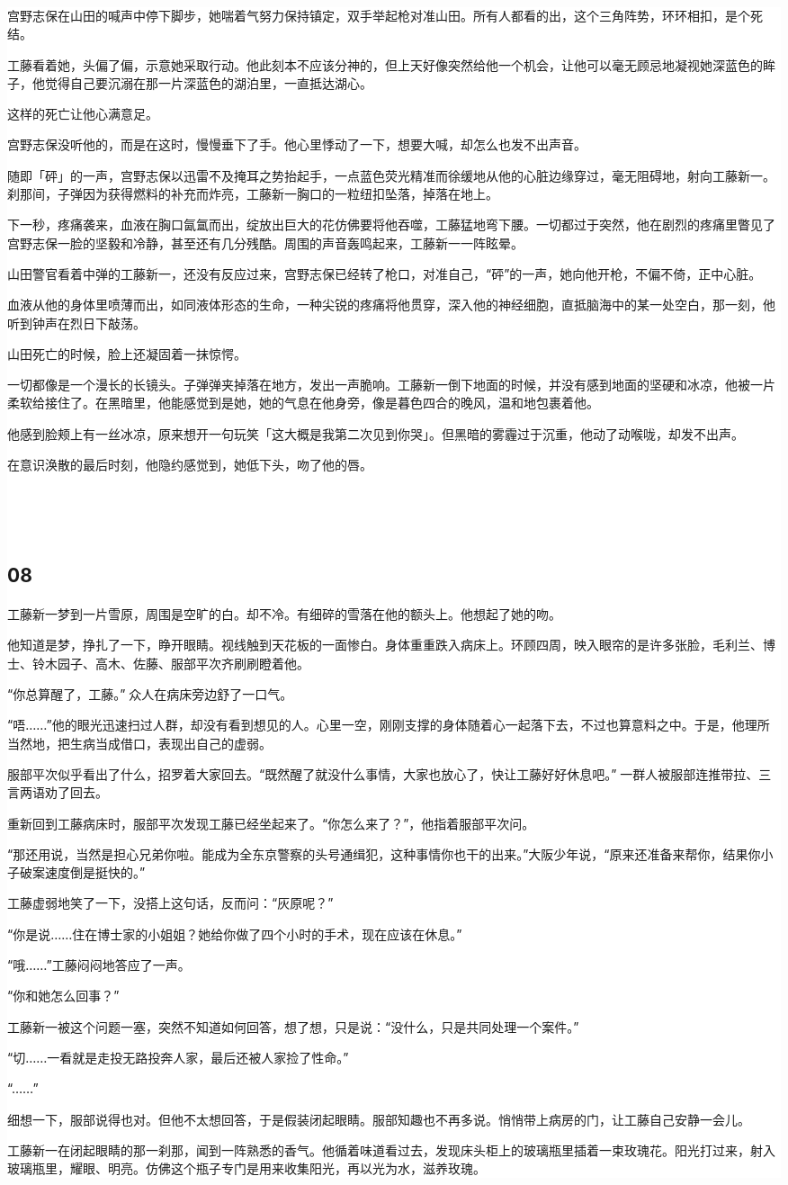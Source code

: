 宫野志保在山田的喊声中停下脚步，她喘着气努力保持镇定，双手举起枪对准山田。所有人都看的出，这个三角阵势，环环相扣，是个死结。

工藤看着她，头偏了偏，示意她采取行动。他此刻本不应该分神的，但上天好像突然给他一个机会，让他可以毫无顾忌地凝视她深蓝色的眸子，他觉得自己要沉溺在那一片深蓝色的湖泊里，一直抵达湖心。

这样的死亡让他心满意足。

宫野志保没听他的，而是在这时，慢慢垂下了手。他心里悸动了一下，想要大喊，却怎么也发不出声音。

随即「砰」的一声，宫野志保以迅雷不及掩耳之势抬起手，一点蓝色荧光精准而徐缓地从他的心脏边缘穿过，毫无阻碍地，射向工藤新一。刹那间，子弹因为获得燃料的补充而炸亮，工藤新一胸口的一粒纽扣坠落，掉落在地上。

下一秒，疼痛袭来，血液在胸口氤氲而出，绽放出巨大的花仿佛要将他吞噬，工藤猛地弯下腰。一切都过于突然，他在剧烈的疼痛里瞥见了宫野志保一脸的坚毅和冷静，甚至还有几分残酷。周围的声音轰鸣起来，工藤新一一阵眩晕。

山田警官看着中弹的工藤新一，还没有反应过来，宫野志保已经转了枪口，对准自己，“砰”的一声，她向他开枪，不偏不倚，正中心脏。

血液从他的身体里喷薄而出，如同液体形态的生命，一种尖锐的疼痛将他贯穿，深入他的神经细胞，直抵脑海中的某一处空白，那一刻，他听到钟声在烈日下敲荡。

山田死亡的时候，脸上还凝固着一抹惊愕。

一切都像是一个漫长的长镜头。子弹弹夹掉落在地方，发出一声脆响。工藤新一倒下地面的时候，并没有感到地面的坚硬和冰凉，他被一片柔软给接住了。在黑暗里，他能感觉到是她，她的气息在他身旁，像是暮色四合的晚风，温和地包裹着他。

他感到脸颊上有一丝冰凉，原来想开一句玩笑「这大概是我第二次见到你哭」。但黑暗的雾霾过于沉重，他动了动喉咙，却发不出声。

在意识涣散的最后时刻，他隐约感觉到，她低下头，吻了他的唇。

 

 

## 08

工藤新一梦到一片雪原，周围是空旷的白。却不冷。有细碎的雪落在他的额头上。他想起了她的吻。

他知道是梦，挣扎了一下，睁开眼睛。视线触到天花板的一面惨白。身体重重跌入病床上。环顾四周，映入眼帘的是许多张脸，毛利兰、博士、铃木园子、高木、佐藤、服部平次齐刷刷瞪着他。

“你总算醒了，工藤。” 众人在病床旁边舒了一口气。

“唔……”他的眼光迅速扫过人群，却没有看到想见的人。心里一空，刚刚支撑的身体随着心一起落下去，不过也算意料之中。于是，他理所当然地，把生病当成借口，表现出自己的虚弱。

服部平次似乎看出了什么，招罗着大家回去。“既然醒了就没什么事情，大家也放心了，快让工藤好好休息吧。” 一群人被服部连推带拉、三言两语劝了回去。

重新回到工藤病床时，服部平次发现工藤已经坐起来了。“你怎么来了？”，他指着服部平次问。

“那还用说，当然是担心兄弟你啦。能成为全东京警察的头号通缉犯，这种事情你也干的出来。”大阪少年说，“原来还准备来帮你，结果你小子破案速度倒是挺快的。”

工藤虚弱地笑了一下，没搭上这句话，反而问：“灰原呢？”

“你是说……住在博士家的小姐姐？她给你做了四个小时的手术，现在应该在休息。”

“哦……”工藤闷闷地答应了一声。

“你和她怎么回事？”

工藤新一被这个问题一塞，突然不知道如何回答，想了想，只是说：“没什么，只是共同处理一个案件。”

“切……一看就是走投无路投奔人家，最后还被人家捡了性命。”

“……” 

细想一下，服部说得也对。但他不太想回答，于是假装闭起眼睛。服部知趣也不再多说。悄悄带上病房的门，让工藤自己安静一会儿。

工藤新一在闭起眼睛的那一刹那，闻到一阵熟悉的香气。他循着味道看过去，发现床头柜上的玻璃瓶里插着一束玫瑰花。阳光打过来，射入玻璃瓶里，耀眼、明亮。仿佛这个瓶子专门是用来收集阳光，再以光为水，滋养玫瑰。
